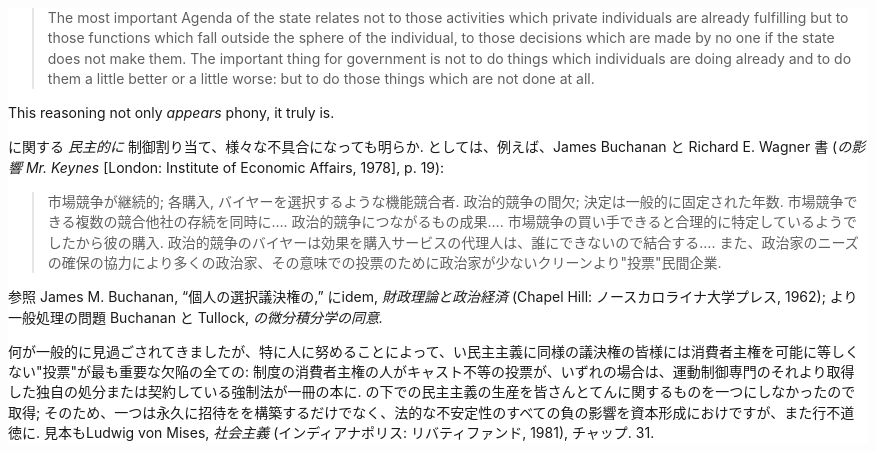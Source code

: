 [^20]: This, first of all, should be kept in mind whenever one has to assess the validity of statist-interventionist arguments such as the following, by John Maynard Keynes (“The End of Laissez Faire,” in idem, *Collected Writings*, London: Macmillan, 1972, vol. IX, p. 291):

> The most important Agenda of the state relates not to those activities which private individuals are already fulfilling but to those functions which fall outside the sphere of the individual, to those decisions which are made by no one if the state does not make them. The important thing for government is not to do things which individuals are doing already and to do them a little better or a little worse: but to do those things which are not done at all.

This reasoning not only *appears* phony, it truly is.

[^21]: Some libertarian minarchists object that the existence of a market presupposes the recognition and enforcement of a common body of law, and hence a government as a monopolistic judge and enforcement agency. (See, for example, John Hospers, *Libertarianism* [Los Angeles: Nash, 1971]; Tibor Machan, *Human Rights and Human Liberties* [Chicago: Nelson-Hall, 1975].) Now it is certainly correct that a market presupposes the recognition and enforcement of those rules that underlie its operation. But from this it does not follow that this task must be entrusted to a monopolistic agency. In fact, a common language or sign-system is also presupposed by the market; but one would hardly think it convincing to conclude that hence the government must ensure the observance of the rules of language. Like the system of language, then, the rules of market behavior emerge spontaneously and can be enforced by the “invisible hand” of self-interest. Without the observance of common rules of speech, people could not reap the advantages that communication offers, and without the observance of common rules of conduct, people could not enjoy the benefits of the higher productivity of an exchange economy based on the division of labor. In addition, as I indicated above, independent of any government the nonaggression principle underlying the operation of markets can be defended a priori as just. Moreover, as I will argue in the conclusion of this chapter, it is precisely a competitive system of law-administration and law-enforcement that generates the greatest possible pressure to elaborate and enact rules of conduct that incorporate the highest degree of *consensus* conceivable. And of course the very rules that do just this are those that a priori reasoning establishes as the logically necessary presupposition of argumentation and argumentative agreement.

[^22]: ちなみに, 同じ論理と力の一つは生産のセキュリティの民間事業として経済的に最適なソリューションの問題"消費者の満足度も軍一, これまでとしての道徳的-思想的位置関係を捨ての政治理論の古典的自由主義の小さなものに決定的なステップ(から)の理論の論批判, または私有財産アナキズム. 古典的自由主義、Ludwig von Misesとして最も代表者に、履き口とトゥ部分、かかとを主張に基づいた社会システムの不可侵原則. もう論批判を提唱. も古典的自由主義をいてこの原則の施行による独占的機関 (政府の, の状態)—組織, ることが, はなみに依存し自発的, 契約上の支援により消費者のそれぞれのサービス, ことはできずに方的に決定-自己の利益, い.え., の税金を課せられた消費者のための仕事に生産. 現在, しかし発生し易いこが, れるべきであることは明らかに矛盾. 非侵害の原則は有効ですか, その場合の状態としての特権独占者は公序良俗に反する, やビジネスコ周辺の攻撃の武力の行使との非契約者の取得資源の有効, その場合は投げ出しの最初の理論. ことは不可能で維持の両方競合とは矛盾しない限り, もちろん, 一つを提供できるという原則は基本的以外の不可侵原理と国家の権利を積極的に暴力からも, 有効なドメインに関するそれぞれの制限があります, できる理論的に導かれた. しかし, 自由主義の提供などの原則, それを行うこともできません, 以来, あなたのものを前提との権利の侵略. また、その原理不可侵できません引数として争としての道徳的に有効な暗黙的に認識し、その有効性, 力による論理につて放棄の自由主義、受け入れ代わりにそのカルな子ども: 自由主義, の哲学は純粋な資本主義, ることを求める生産の安全保障によって遂行されること民間企業も.

[^23]: 問題について競争力のある安全生産, 見 Gustave de Molinari, *生産の安全保障*; Murray N. Rothbard, *電力市場* (Kansas City: Sheed Andrews と McMeel, 1977), チャップ. 1; idem, *新しい自由* (New York: Macmillan, 1978), チャップ. 12; W.C. Woolridge, *おじさんのサムの独占男* (New Rochelle, N.Y.: Arlington House, 1970), チャップ. 5–6; Morris と Linda Tannehill, *市場の自由* (New York: Laissez Faire Books, 1984), 部 2.

[^24]: See Manfred Murck, *Soziologie der Öffentlichen Sicherheit* (Frankfurt: Campus, 1980).

[^25]: しているとは言い過程での資源配分が任意のが在籍していない場合は有効に機能の利益-損失の基準はないことを意味しない決定をなんとかしてたの対象にはならないなどの制約が純粋に気まぐれ. ていない, やな顔一定の制約条件の決定に関するメーカー. たとえば、生産要素の決定は民主的で明らかにな魅力を. が決定が制約されることはあり得ますがこのような場合には他のいずれかの方法によって、この任意の視点からの自主的に買い-消費者購買.

に関する *民主的に* 制御割り当て、様々な不具合になっても明らか. としては、例えば、James Buchanan と Richard E. Wagner 書 (*の影響 Mr. Keynes* [London: Institute of Economic Affairs, 1978], p. 19):

> 市場競争が継続的; 各購入, バイヤーを選択するような機能競合者. 政治的競争の間欠; 決定は一般的に固定された年数. 市場競争できる複数の競合他社の存続を同時に…. 政治的競争につながるもの成果…. 市場競争の買い手できると合理的に特定しているようでしたから彼の購入. 政治的競争のバイヤーは効果を購入サービスの代理人は、誰にできないので結合する…. また、政治家のニーズの確保の協力により多くの政治家、その意味での投票のために政治家が少ないクリーンより"投票"民間企業.

参照 James M. Buchanan, “個人の選択議決権の,” にidem, *財政理論と政治経済* (Chapel Hill: ノースカロライナ大学プレス, 1962); より一般処理の問題 Buchanan と Tullock, *の微分積分学の同意.*

何が一般的に見過ごされてきましたが、特に人に努めることによって、い民主主義に同様の議決権の皆様には消費者主権を可能に等しくない"投票"が最も重要な欠陥の全ての: 制度の消費者主権の人がキャスト不等の投票が、いずれの場合は、運動制御専門のそれより取得した独自の処分または契約している強制法が一冊の本に. の下での民主主義の生産を皆さんとてんに関するものを一つにしなかったので取得; そのため、一つは永久に招待をを構築するだけでなく、法的な不安定性のすべての負の影響を資本形成におけですが、また行不道徳に. 見本もLudwig von Mises, *社会主義* (インディアナポリス: リバティファンド, 1981), チャップ. 31.


[^16]: See on this argument Rothbard, “The Myth of Neutral Taxation,” p. 533\. Incidentally, the existence of one single anarchist also invalidates all references to Pareto optimality as a criterion for economically legitimate state action.
[^17]: Essentially the same reasoning that leads one to reject the socialist-statist theory built on the allegedly unique character of public goods as defined by the criterion of nonexcludability, also applies when, instead, such goods are defined by means of the criterion of nonrivalrous consumption (see notes 6 and 12 above). For one thing, in order to derive the normative statement that they *should* be so offered from the statement of fact that goods that allow nonrivalrous consumption *would not* be offered on the free market to as many consumers as could be, this theory would face exactly the same problem of requiring a justifiable ethics. Moreover, the utilitarian reasoning is blatantly wrong, too. To reason, as the public goods theorists do, that the free-market practice of excluding free riders from the enjoyment of goods that would permit nonrivalrous consumption at zero marginal costs would indicate a suboptimal level of social welfare and hence would require compensatory state action is faulty on two related counts. First, cost is a subjective category and can never be objectively measured by any outside observer. Hence, to say that additional free riders could be admitted at no cost is totally inadmissible. In fact, if the subjective costs of admitting more consumers at no charge were indeed zero, the private owner-producer of the good in question would do so. If he does not do so, this reveals that the costs for him are *not* zero. The reason may be his belief that to do so would reduce the satisfaction available to the other consumers and so would tend to depress the price for his product; or it may simply be his dislike for uninvited free riders as, for instance, when I object to the proposal that I turn over my less-thancapacity-filled living room to various self-inviting guests for nonrivalrous consumption. In any case, since for whatever reason the cost cannot be assumed to be zero, it is then fallacious to speak of a market failure when certain goods are not handed out free of charge. On the other hand, welfare losses would indeed become unavoidable if one accepted the public goods theorists’ recommendation of letting goods that allegedly allow for nonrivalrous consumption to be provided free of charge by the state. Besides the insurmountable task of determining what fulfills this criterion, the state, independent of voluntary consumer purchases as it is, would first off face the equally insoluble problem of rationally determining *how much* of the public good to provide. Clearly, since even public goods are not free goods but are subject to “crowding” at some level of use, there is no stopping point for the state, because at any level of supply there would still be users who would have to be excluded and who, with a larger supply, could enjoy a free ride. But even if this problem could be solved miraculously, in any case the (necessarily inflated) cost of production and operation of the public goods distributed free of charge for nonrivalrous consumption would have to be paid for by taxes. And this then, i.e., the fact that consumers would have been coerced into enjoying their free rides, again proves beyond any doubt that these public goods, too, are of inferior value from the point of view of consumers to the competing private goods that they now no longer can acquire.
[^18]: The most prominent modern champions of Orwellian double talk are Buchanan and Tullock (see their works cited in note 3 above). They claim that government is founded by a “constitutional contract” in which everyone “conceptually agrees” to submit to the coercive powers of government with the understanding that everyone else is subject to it too. Hence government is only *seemingly* coercive but *really* voluntary. There are several evident objections to this curious argument. First, there is no empirical evidence whatsoever for the contention that any constitution has ever been voluntarily accepted by everyone concerned. Worse, the very idea of all people voluntarily coercing themselves is simply inconceivable, much in the same way as it is inconceivable to deny the law of contradiction. For if the voluntarily accepted coercion is voluntary, then it would have to be possible to revoke one’s subjection to the constitution, and the state would be no more than a voluntarily joined club. If, however, one does not have the “right to ignore the state”—and that one does not have this right is, of course, the characteristic mark of a state as compared to a club—then it would be logically inadmissible to claim that one’s acceptance of state coercion is voluntary. Furthermore, even if all this were possible, the constitutional contact could still not claim to bind anyone except the original signers of the constitution.
[^19]: Rothbard, *Man, Economy, and State*, p. 887.